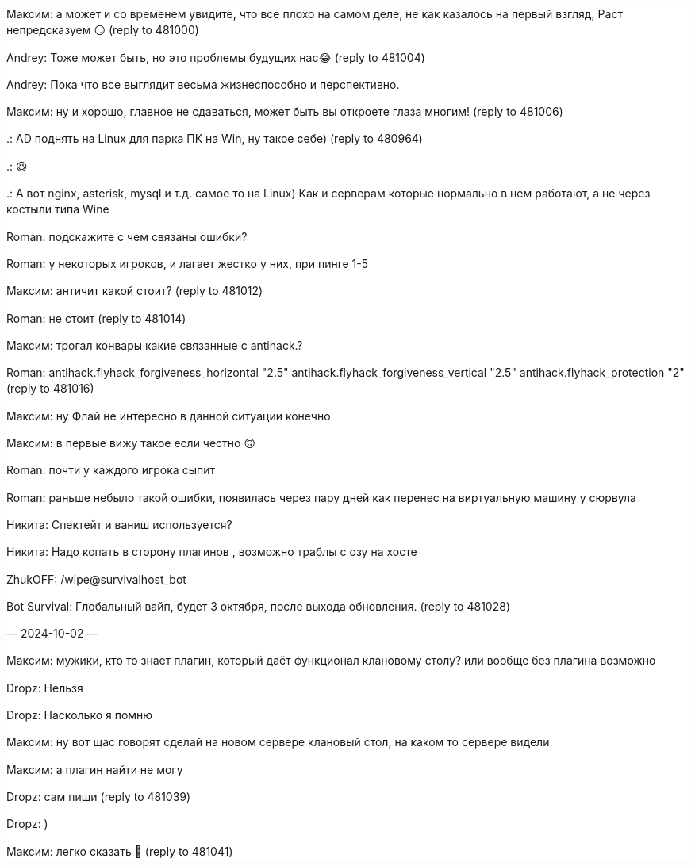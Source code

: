 Максим: а может и со временем увидите, что все плохо на самом деле, не как казалось на первый взгляд, Раст непредсказуем 😏 (reply to 481000)

Andrey: Тоже может быть, но это проблемы будущих нас😂 (reply to 481004)

Andrey: Пока что все выглядит весьма жизнеспособно и перспективно.

Максим: ну и хорошо, главное не сдаваться, может быть вы откроете глаза многим! (reply to 481006)

.: AD поднять на Linux для парка ПК на Win, ну такое себе) (reply to 480964)

.: 😆

.: А вот nginx, asterisk, mysql и т.д. самое то на Linux) Как и серверам которые нормально в нем работают, а не через костыли типа Wine

Roman: подскажите с чем связаны ошибки?

Roman: у некоторых игроков, и лагает жестко у них, при пинге 1-5

Максим: античит какой стоит? (reply to 481012)

Roman: не стоит (reply to 481014)

Максим: трогал конвары какие связанные с antihack.?

Roman: antihack.flyhack_forgiveness_horizontal "2.5" antihack.flyhack_forgiveness_vertical "2.5" antihack.flyhack_protection "2" (reply to 481016)

Максим: ну Флай не интересно в данной ситуации конечно

Максим: в первые вижу такое если честно 🙃

Roman: почти у каждого игрока сыпит

Roman: раньше небыло такой ошибки, появилась через пару дней как перенес на виртуальную машину у сюрвула

Никита: Спектейт и ваниш используется?

Никита: Надо копать в сторону плагинов , возможно траблы с озу на хосте

ZhukOFF: /wipe@survivalhost_bot

Bot Survival: Глобальный вайп, будет 3 октября, после выхода обновления. (reply to 481028)

— 2024-10-02 —

Максим: мужики, кто то знает плагин, который даёт функционал клановому столу? или вообще без плагина возможно

Dropz: Нельзя

Dropz: Насколько я помню

Максим: ну вот щас говорят сделай на новом сервере клановый стол, на каком то сервере видели

Максим: а плагин найти не могу

Dropz: сам пиши (reply to 481039)

Dropz: )

Максим: легко сказать 🤔 (reply to 481041)

